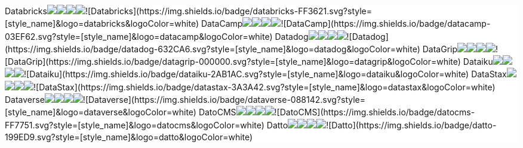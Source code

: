 <tr><td>Databricks</td><td><img src='https://img.shields.io/badge/databricks-FF3621.svg?style=flat&logo=databricks&logoColor=white' /></td><td><img src='https://img.shields.io/badge/databricks-FF3621.svg?style=plastic&logo=databricks&logoColor=white' /></td><td><img src='https://img.shields.io/badge/databricks-FF3621.svg?style=for-the-badge&logo=databricks&logoColor=white' /></td><td><img src='https://img.shields.io/badge/databricks-FF3621.svg?style=flat-square&logo=databricks&logoColor=white' /></td><td>![Databricks](https://img.shields.io/badge/databricks-FF3621.svg?style=[style_name]&logo=databricks&logoColor=white)</td></tr>
<tr><td>DataCamp</td><td><img src='https://img.shields.io/badge/datacamp-03EF62.svg?style=flat&logo=datacamp&logoColor=white' /></td><td><img src='https://img.shields.io/badge/datacamp-03EF62.svg?style=plastic&logo=datacamp&logoColor=white' /></td><td><img src='https://img.shields.io/badge/datacamp-03EF62.svg?style=for-the-badge&logo=datacamp&logoColor=white' /></td><td><img src='https://img.shields.io/badge/datacamp-03EF62.svg?style=flat-square&logo=datacamp&logoColor=white' /></td><td>![DataCamp](https://img.shields.io/badge/datacamp-03EF62.svg?style=[style_name]&logo=datacamp&logoColor=white)</td></tr>
<tr><td>Datadog</td><td><img src='https://img.shields.io/badge/datadog-632CA6.svg?style=flat&logo=datadog&logoColor=white' /></td><td><img src='https://img.shields.io/badge/datadog-632CA6.svg?style=plastic&logo=datadog&logoColor=white' /></td><td><img src='https://img.shields.io/badge/datadog-632CA6.svg?style=for-the-badge&logo=datadog&logoColor=white' /></td><td><img src='https://img.shields.io/badge/datadog-632CA6.svg?style=flat-square&logo=datadog&logoColor=white' /></td><td>![Datadog](https://img.shields.io/badge/datadog-632CA6.svg?style=[style_name]&logo=datadog&logoColor=white)</td></tr>
<tr><td>DataGrip</td><td><img src='https://img.shields.io/badge/datagrip-000000.svg?style=flat&logo=datagrip&logoColor=white' /></td><td><img src='https://img.shields.io/badge/datagrip-000000.svg?style=plastic&logo=datagrip&logoColor=white' /></td><td><img src='https://img.shields.io/badge/datagrip-000000.svg?style=for-the-badge&logo=datagrip&logoColor=white' /></td><td><img src='https://img.shields.io/badge/datagrip-000000.svg?style=flat-square&logo=datagrip&logoColor=white' /></td><td>![DataGrip](https://img.shields.io/badge/datagrip-000000.svg?style=[style_name]&logo=datagrip&logoColor=white)</td></tr>
<tr><td>Dataiku</td><td><img src='https://img.shields.io/badge/dataiku-2AB1AC.svg?style=flat&logo=dataiku&logoColor=white' /></td><td><img src='https://img.shields.io/badge/dataiku-2AB1AC.svg?style=plastic&logo=dataiku&logoColor=white' /></td><td><img src='https://img.shields.io/badge/dataiku-2AB1AC.svg?style=for-the-badge&logo=dataiku&logoColor=white' /></td><td><img src='https://img.shields.io/badge/dataiku-2AB1AC.svg?style=flat-square&logo=dataiku&logoColor=white' /></td><td>![Dataiku](https://img.shields.io/badge/dataiku-2AB1AC.svg?style=[style_name]&logo=dataiku&logoColor=white)</td></tr>
<tr><td>DataStax</td><td><img src='https://img.shields.io/badge/datastax-3A3A42.svg?style=flat&logo=datastax&logoColor=white' /></td><td><img src='https://img.shields.io/badge/datastax-3A3A42.svg?style=plastic&logo=datastax&logoColor=white' /></td><td><img src='https://img.shields.io/badge/datastax-3A3A42.svg?style=for-the-badge&logo=datastax&logoColor=white' /></td><td><img src='https://img.shields.io/badge/datastax-3A3A42.svg?style=flat-square&logo=datastax&logoColor=white' /></td><td>![DataStax](https://img.shields.io/badge/datastax-3A3A42.svg?style=[style_name]&logo=datastax&logoColor=white)</td></tr>
<tr><td>Dataverse</td><td><img src='https://img.shields.io/badge/dataverse-088142.svg?style=flat&logo=dataverse&logoColor=white' /></td><td><img src='https://img.shields.io/badge/dataverse-088142.svg?style=plastic&logo=dataverse&logoColor=white' /></td><td><img src='https://img.shields.io/badge/dataverse-088142.svg?style=for-the-badge&logo=dataverse&logoColor=white' /></td><td><img src='https://img.shields.io/badge/dataverse-088142.svg?style=flat-square&logo=dataverse&logoColor=white' /></td><td>![Dataverse](https://img.shields.io/badge/dataverse-088142.svg?style=[style_name]&logo=dataverse&logoColor=white)</td></tr>
<tr><td>DatoCMS</td><td><img src='https://img.shields.io/badge/datocms-FF7751.svg?style=flat&logo=datocms&logoColor=white' /></td><td><img src='https://img.shields.io/badge/datocms-FF7751.svg?style=plastic&logo=datocms&logoColor=white' /></td><td><img src='https://img.shields.io/badge/datocms-FF7751.svg?style=for-the-badge&logo=datocms&logoColor=white' /></td><td><img src='https://img.shields.io/badge/datocms-FF7751.svg?style=flat-square&logo=datocms&logoColor=white' /></td><td>![DatoCMS](https://img.shields.io/badge/datocms-FF7751.svg?style=[style_name]&logo=datocms&logoColor=white)</td></tr>
<tr><td>Datto</td><td><img src='https://img.shields.io/badge/datto-199ED9.svg?style=flat&logo=datto&logoColor=white' /></td><td><img src='https://img.shields.io/badge/datto-199ED9.svg?style=plastic&logo=datto&logoColor=white' /></td><td><img src='https://img.shields.io/badge/datto-199ED9.svg?style=for-the-badge&logo=datto&logoColor=white' /></td><td><img src='https://img.shields.io/badge/datto-199ED9.svg?style=flat-square&logo=datto&logoColor=white' /></td><td>![Datto](https://img.shields.io/badge/datto-199ED9.svg?style=[style_name]&logo=datto&logoColor=white)</td></tr>